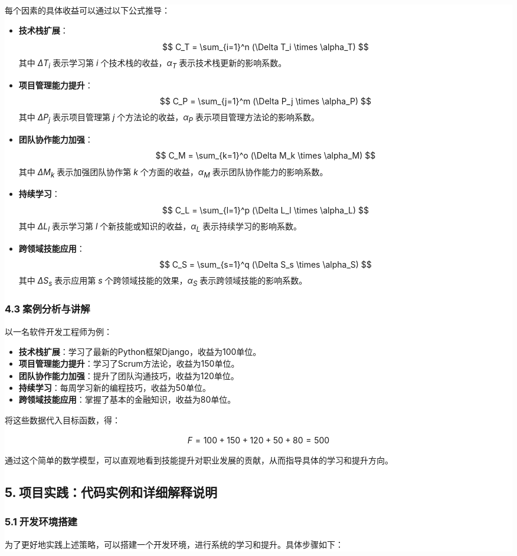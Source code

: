 每个因素的具体收益可以通过以下公式推导：

- **技术栈扩展**：
  $$
  C_T = \sum_{i=1}^n (\Delta T_i \times \alpha_T)
  $$
  其中 $\Delta T_i$ 表示学习第 $i$ 个技术栈的收益，$\alpha_T$ 表示技术栈更新的影响系数。

- **项目管理能力提升**：
  $$
  C_P = \sum_{j=1}^m (\Delta P_j \times \alpha_P)
  $$
  其中 $\Delta P_j$ 表示项目管理第 $j$ 个方法论的收益，$\alpha_P$ 表示项目管理方法论的影响系数。

- **团队协作能力加强**：
  $$
  C_M = \sum_{k=1}^o (\Delta M_k \times \alpha_M)
  $$
  其中 $\Delta M_k$ 表示加强团队协作第 $k$ 个方面的收益，$\alpha_M$ 表示团队协作能力的影响系数。

- **持续学习**：
  $$
  C_L = \sum_{l=1}^p (\Delta L_l \times \alpha_L)
  $$
  其中 $\Delta L_l$ 表示学习第 $l$ 个新技能或知识的收益，$\alpha_L$ 表示持续学习的影响系数。

- **跨领域技能应用**：
  $$
  C_S = \sum_{s=1}^q (\Delta S_s \times \alpha_S)
  $$
  其中 $\Delta S_s$ 表示应用第 $s$ 个跨领域技能的效果，$\alpha_S$ 表示跨领域技能的影响系数。

### 4.3 案例分析与讲解

以一名软件开发工程师为例：

- **技术栈扩展**：学习了最新的Python框架Django，收益为100单位。
- **项目管理能力提升**：学习了Scrum方法论，收益为150单位。
- **团队协作能力加强**：提升了团队沟通技巧，收益为120单位。
- **持续学习**：每周学习新的编程技巧，收益为50单位。
- **跨领域技能应用**：掌握了基本的金融知识，收益为80单位。

将这些数据代入目标函数，得：

$$
F = 100 + 150 + 120 + 50 + 80 = 500
$$

通过这个简单的数学模型，可以直观地看到技能提升对职业发展的贡献，从而指导具体的学习和提升方向。

## 5. 项目实践：代码实例和详细解释说明

### 5.1 开发环境搭建

为了更好地实践上述策略，可以搭建一个开发环境，进行系统的学习和提升。具体步骤如下：
